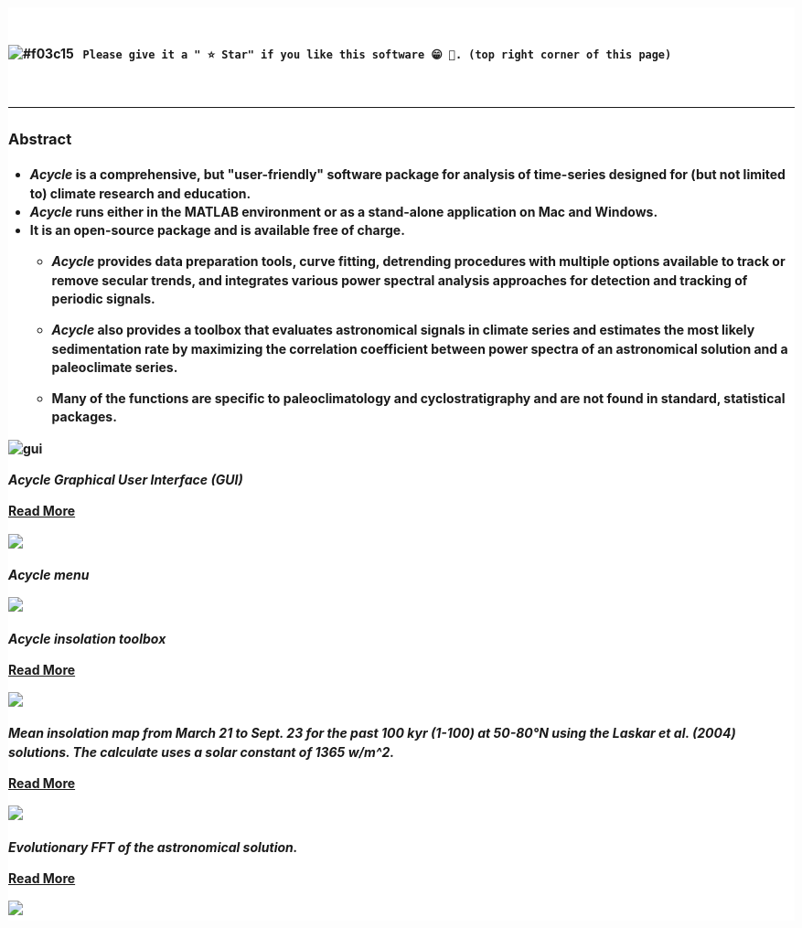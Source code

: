 <br><br>
<b> ![#f03c15](https://placehold.it/15/f03c15/000000?text=+) &nbsp;
`Please give it a " ⭐️ Star" if you like this software 😁 🌹. (top right corner of this page)`

<br>

---
### Abstract
* _Acycle_ is a comprehensive, but "user-friendly" software package for analysis of time-series designed for (but not limited to) climate research and education.
* _Acycle_ runs either in the MATLAB environment or as a stand-alone application on Mac and Windows.
* It is an open-source package and is available free of charge.
    * _Acycle_ provides data preparation tools, curve fitting, detrending procedures with multiple options available to track or remove secular trends, and integrates various power spectral analysis approaches for detection and tracking of periodic signals.

    * _Acycle_ also provides a toolbox that evaluates astronomical signals in climate series and estimates the most likely sedimentation rate by maximizing the correlation coefficient between power spectra of an astronomical solution and a paleoclimate series.

    * Many of the functions are specific to paleoclimatology and cyclostratigraphy and are not found in standard, statistical packages.

![gui](https://github.com/mingsongli/acycleFig/blob/master/acycle1.2-GUI.png)

_Acycle Graphical User Interface (GUI)_

[Read More](https://github.com/mingsongli/acycle/wiki/4.-Graphical-User-Interface)

![](https://github.com/mingsongli/acycleFig/blob/master/acycle-demo-gif/1.-acycle-menuscutslow.gif)

_Acycle menu_

![](https://github.com/mingsongli/acycleFig/blob/master/acycle-demo-gif/2.acycle-insolationS.gif)

_Acycle insolation toolbox_

[Read More](https://github.com/mingsongli/acycle/wiki/4.5-Basic-Series#insolation)

![](https://github.com/mingsongli/acycleFig/blob/master/chapter4/Insol-t-1-100ka-day-80-264-lat-50-80-meandaily-La04.gif)

_Mean insolation map from March 21 to Sept. 23 for the past 100 kyr (1-100) at 50-80°N using the Laskar et al. (2004) solutions. The calculate uses a solar constant of 1365 w/m^2._

[Read More](https://github.com/mingsongli/acycle/wiki/4.5-Basic-Series#insolation)

![](https://github.com/mingsongli/acycleFig/blob/master/chapter6/6.2.la04-evofft.result.png)

_Evolutionary FFT of the astronomical solution._

[Read More](https://github.com/mingsongli/acycle/wiki/Examples#example-2-la2004-astronomical-solution-etp)

![](https://github.com/mingsongli/acycleFig/blob/master/chapter6/6.3.wayao.spectral.result.png)
